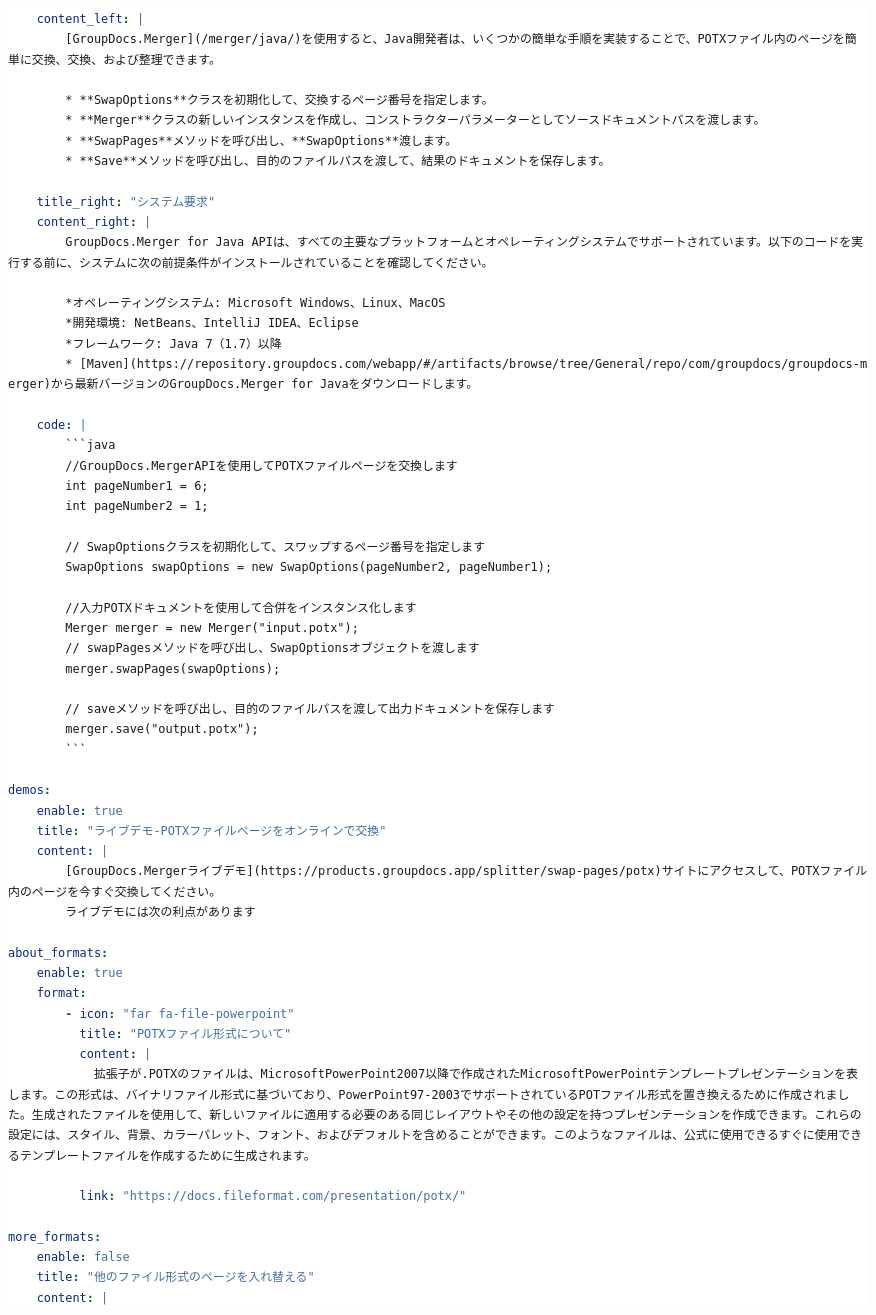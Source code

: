 ```yaml
    content_left: |
        [GroupDocs.Merger](/merger/java/)を使用すると、Java開発者は、いくつかの簡単な手順を実装することで、POTXファイル内のページを簡単に交換、交換、および整理できます。

        * **SwapOptions**クラスを初期化して、交換するページ番号を指定します。
        * **Merger**クラスの新しいインスタンスを作成し、コンストラクターパラメーターとしてソースドキュメントパスを渡します。
        * **SwapPages**メソッドを呼び出し、**SwapOptions**渡します。
        * **Save**メソッドを呼び出し、目的のファイルパスを渡して、結果のドキュメントを保存します。
        
    title_right: "システム要求"
    content_right: |
        GroupDocs.Merger for Java APIは、すべての主要なプラットフォームとオペレーティングシステムでサポートされています。以下のコードを実行する前に、システムに次の前提条件がインストールされていることを確認してください。

        *オペレーティングシステム: Microsoft Windows、Linux、MacOS
        *開発環境: NetBeans、IntelliJ IDEA、Eclipse
        *フレームワーク: Java 7（1.7）以降
        * [Maven](https://repository.groupdocs.com/webapp/#/artifacts/browse/tree/General/repo/com/groupdocs/groupdocs-merger)から最新バージョンのGroupDocs.Merger for Javaをダウンロードします。
        
    code: |
        ```java
        //GroupDocs.MergerAPIを使用してPOTXファイルページを交換します
        int pageNumber1 = 6;
        int pageNumber2 = 1;

        // SwapOptionsクラスを初期化して、スワップするページ番号を指定します
        SwapOptions swapOptions = new SwapOptions(pageNumber2, pageNumber1);

        //入力POTXドキュメントを使用して合併をインスタンス化します
        Merger merger = new Merger("input.potx");
        // swapPagesメソッドを呼び出し、SwapOptionsオブジェクトを渡します
        merger.swapPages(swapOptions);
            
        // saveメソッドを呼び出し、目的のファイルパスを渡して出力ドキュメントを保存します
        merger.save("output.potx");
        ```

demos:
    enable: true
    title: "ライブデモ-POTXファイルページをオンラインで交換"
    content: |
        [GroupDocs.Mergerライブデモ](https://products.groupdocs.app/splitter/swap-pages/potx)サイトにアクセスして、POTXファイル内のページを今すぐ交換してください。
        ライブデモには次の利点があります
        
about_formats:
    enable: true
    format:
        - icon: "far fa-file-powerpoint"
          title: "POTXファイル形式について"
          content: |
            拡張子が.POTXのファイルは、MicrosoftPowerPoint2007以降で作成されたMicrosoftPowerPointテンプレートプレゼンテーションを表します。この形式は、バイナリファイル形式に基づいており、PowerPoint97-2003でサポートされているPOTファイル形式を置き換えるために作成されました。生成されたファイルを使用して、新しいファイルに適用する必要のある同じレイアウトやその他の設定を持つプレゼンテーションを作成できます。これらの設定には、スタイル、背景、カラーパレット、フォント、およびデフォルトを含めることができます。このようなファイルは、公式に使用できるすぐに使用できるテンプレートファイルを作成するために生成されます。

          link: "https://docs.fileformat.com/presentation/potx/"

more_formats:
    enable: false
    title: "他のファイル形式のページを入れ替える"
    content: |
```